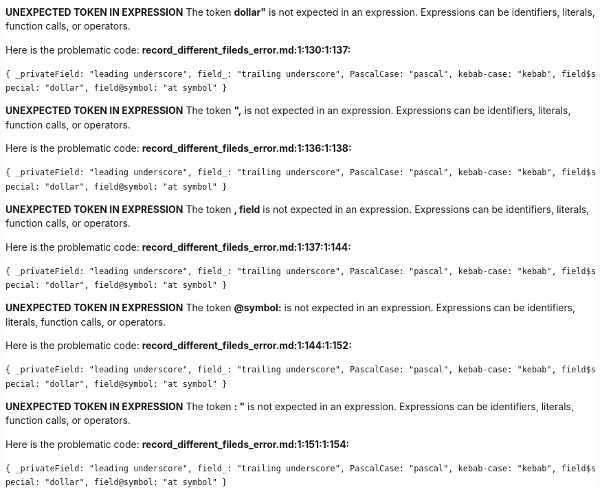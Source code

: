 
**UNEXPECTED TOKEN IN EXPRESSION**
The token **dollar"** is not expected in an expression.
Expressions can be identifiers, literals, function calls, or operators.

Here is the problematic code:
**record_different_fileds_error.md:1:130:1:137:**
```roc
{ _privateField: "leading underscore", field_: "trailing underscore", PascalCase: "pascal", kebab-case: "kebab", field$special: "dollar", field@symbol: "at symbol" }
```


**UNEXPECTED TOKEN IN EXPRESSION**
The token **",** is not expected in an expression.
Expressions can be identifiers, literals, function calls, or operators.

Here is the problematic code:
**record_different_fileds_error.md:1:136:1:138:**
```roc
{ _privateField: "leading underscore", field_: "trailing underscore", PascalCase: "pascal", kebab-case: "kebab", field$special: "dollar", field@symbol: "at symbol" }
```


**UNEXPECTED TOKEN IN EXPRESSION**
The token **, field** is not expected in an expression.
Expressions can be identifiers, literals, function calls, or operators.

Here is the problematic code:
**record_different_fileds_error.md:1:137:1:144:**
```roc
{ _privateField: "leading underscore", field_: "trailing underscore", PascalCase: "pascal", kebab-case: "kebab", field$special: "dollar", field@symbol: "at symbol" }
```


**UNEXPECTED TOKEN IN EXPRESSION**
The token **@symbol:** is not expected in an expression.
Expressions can be identifiers, literals, function calls, or operators.

Here is the problematic code:
**record_different_fileds_error.md:1:144:1:152:**
```roc
{ _privateField: "leading underscore", field_: "trailing underscore", PascalCase: "pascal", kebab-case: "kebab", field$special: "dollar", field@symbol: "at symbol" }
```


**UNEXPECTED TOKEN IN EXPRESSION**
The token **: "** is not expected in an expression.
Expressions can be identifiers, literals, function calls, or operators.

Here is the problematic code:
**record_different_fileds_error.md:1:151:1:154:**
```roc
{ _privateField: "leading underscore", field_: "trailing underscore", PascalCase: "pascal", kebab-case: "kebab", field$special: "dollar", field@symbol: "at symbol" }
```
